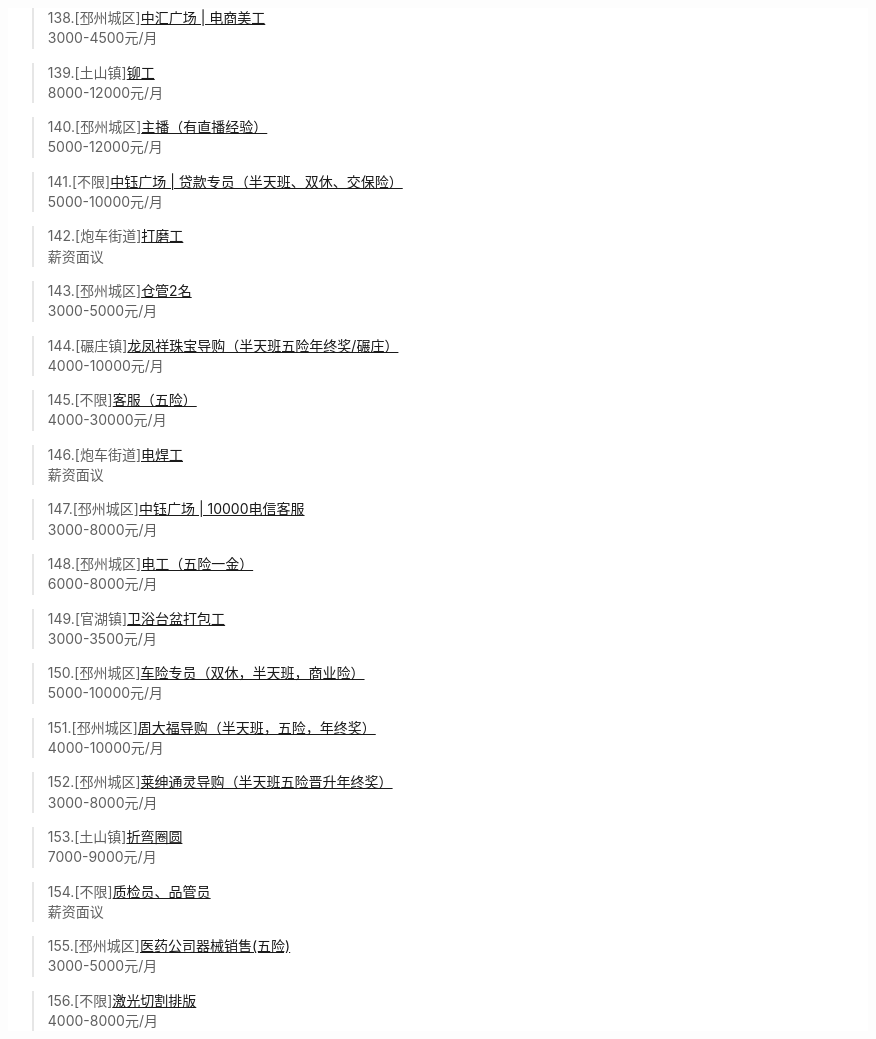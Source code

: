 >138.[邳州城区][中汇广场 | 电商美工](https://www.pizhouzhipin.com/job/34856)<br>
>3000-4500元/月

>139.[土山镇][铆工](https://www.pizhouzhipin.com/job/35253)<br>
>8000-12000元/月

>140.[邳州城区][主播（有直播经验）](https://www.pizhouzhipin.com/job/29425)<br>
>5000-12000元/月

>141.[不限][中钰广场 | 贷款专员（半天班、双休、交保险）](https://www.pizhouzhipin.com/job/22992)<br>
>5000-10000元/月

>142.[炮车街道][打磨工](https://www.pizhouzhipin.com/job/35247)<br>
>薪资面议

>143.[邳州城区][仓管2名](https://www.pizhouzhipin.com/job/31610)<br>
>3000-5000元/月

>144.[碾庄镇][龙凤祥珠宝导购（半天班五险年终奖/碾庄）](https://www.pizhouzhipin.com/job/25641)<br>
>4000-10000元/月

>145.[不限][客服（五险）](https://www.pizhouzhipin.com/job/35206)<br>
>4000-30000元/月

>146.[炮车街道][电焊工](https://www.pizhouzhipin.com/job/35248)<br>
>薪资面议

>147.[邳州城区][中钰广场 | 10000电信客服](https://www.pizhouzhipin.com/job/35132)<br>
>3000-8000元/月

>148.[邳州城区][电工（五险一金）](https://www.pizhouzhipin.com/job/20480)<br>
>6000-8000元/月

>149.[官湖镇][卫浴台盆打包工](https://www.pizhouzhipin.com/job/33683)<br>
>3000-3500元/月

>150.[邳州城区][车险专员（双休，半天班，商业险）](https://www.pizhouzhipin.com/job/27599)<br>
>5000-10000元/月

>151.[邳州城区][周大福导购（半天班，五险，年终奖）](https://www.pizhouzhipin.com/job/14750)<br>
>4000-10000元/月

>152.[邳州城区][莱绅通灵导购（半天班五险晋升年终奖）](https://www.pizhouzhipin.com/job/14816)<br>
>3000-8000元/月

>153.[土山镇][折弯圈圆](https://www.pizhouzhipin.com/job/35274)<br>
>7000-9000元/月

>154.[不限][质检员、品管员](https://www.pizhouzhipin.com/job/87)<br>
>薪资面议

>155.[邳州城区][医药公司器械销售(五险)](https://www.pizhouzhipin.com/job/34155)<br>
>3000-5000元/月

>156.[不限][激光切割排版](https://www.pizhouzhipin.com/job/35158)<br>
>4000-8000元/月

